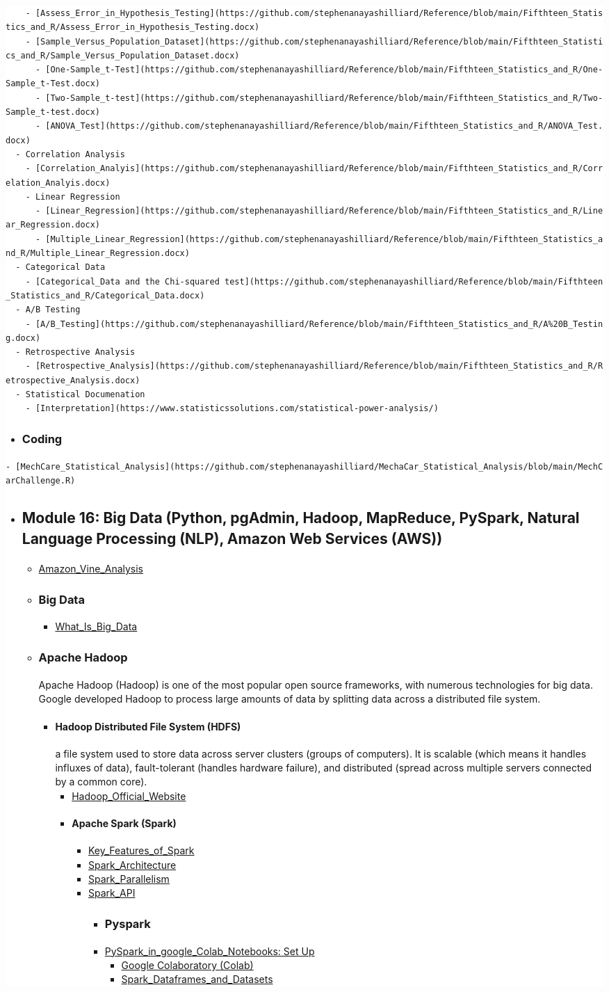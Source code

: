         - [Assess_Error_in_Hypothesis_Testing](https://github.com/stephenanayashilliard/Reference/blob/main/Fifthteen_Statistics_and_R/Assess_Error_in_Hypothesis_Testing.docx)
        - [Sample_Versus_Population_Dataset](https://github.com/stephenanayashilliard/Reference/blob/main/Fifthteen_Statistics_and_R/Sample_Versus_Population_Dataset.docx)
          - [One-Sample_t-Test](https://github.com/stephenanayashilliard/Reference/blob/main/Fifthteen_Statistics_and_R/One-Sample_t-Test.docx)
          - [Two-Sample_t-test](https://github.com/stephenanayashilliard/Reference/blob/main/Fifthteen_Statistics_and_R/Two-Sample_t-test.docx)
          - [ANOVA_Test](https://github.com/stephenanayashilliard/Reference/blob/main/Fifthteen_Statistics_and_R/ANOVA_Test.docx)
      - Correlation Analysis
        - [Correlation_Analyis](https://github.com/stephenanayashilliard/Reference/blob/main/Fifthteen_Statistics_and_R/Correlation_Analyis.docx)
        - Linear Regression
          - [Linear_Regression](https://github.com/stephenanayashilliard/Reference/blob/main/Fifthteen_Statistics_and_R/Linear_Regression.docx)
          - [Multiple_Linear_Regression](https://github.com/stephenanayashilliard/Reference/blob/main/Fifthteen_Statistics_and_R/Multiple_Linear_Regression.docx)
      - Categorical Data
        - [Categorical_Data and the Chi-squared test](https://github.com/stephenanayashilliard/Reference/blob/main/Fifthteen_Statistics_and_R/Categorical_Data.docx)
      - A/B Testing
        - [A/B_Testing](https://github.com/stephenanayashilliard/Reference/blob/main/Fifthteen_Statistics_and_R/A%20B_Testing.docx)
      - Retrospective Analysis
        - [Retrospective_Analysis](https://github.com/stephenanayashilliard/Reference/blob/main/Fifthteen_Statistics_and_R/Retrospective_Analysis.docx)
      - Statistical Documenation
        - [Interpretation](https://www.statisticssolutions.com/statistical-power-analysis/)
   - ### Coding
    - [MechCare_Statistical_Analysis](https://github.com/stephenanayashilliard/MechaCar_Statistical_Analysis/blob/main/MechCarChallenge.R)
    

- ## Module 16: Big Data (Python, pgAdmin, Hadoop, MapReduce, PySpark, Natural Language Processing (NLP), Amazon Web Services (AWS))
  - [Amazon_Vine_Analysis](https://github.com/stephenanayashilliard/Amazon_Vine_Analyis)
  - ### Big Data
    - [What_Is_Big_Data](https://github.com/stephenanayashilliard/Reference/blob/main/Sixteen_Big_Data/What_Is_Big_Data.docx)
  - ###  Apache Hadoop
    Apache Hadoop (Hadoop) is one of the most popular open source frameworks, with numerous technologies for big data. Google developed Hadoop to process large amounts of data by splitting data across a distributed file system.
    - #### Hadoop Distributed File System (HDFS)
      a file system used to store data across server clusters (groups of computers). It is scalable (which means it handles influxes of data), fault-tolerant (handles hardware failure), and distributed (spread across multiple servers connected by a common core).
      - [Hadoop_Official_Website](https://hadoop.apache.org/)
      - #### Apache Spark (Spark)
        - [Key_Features_of_Spark]()
        - [Spark_Architecture](https://github.com/stephenanayashilliard/Reference/blob/main/Sixteen_Big_Data/Spark_Architecture.docx)
        - [Spark_Parallelism](https://github.com/stephenanayashilliard/Reference/blob/main/Sixteen_Big_Data/Spark_Parallelism.docx)
        - [Spark_API](https://github.com/stephenanayashilliard/Reference/blob/main/Sixteen_Big_Data/Spark_API.docx)
          - ### Pyspark
          - [PySpark_in_google_Colab_Notebooks: Set Up](https://github.com/stephenanayashilliard/Reference/blob/main/Sixteen_Big_Data/PySpark_in_Google_Colab_Notebooks.docx)
            - [Google Colaboratory (Colab)](https://colab.research.google.com/notebooks/welcome.ipynb)
            - [Spark_Dataframes_and_Datasets](https://github.com/stephenanayashilliard/Reference/blob/main/Sixteen_Big_Data/Spark_Dataframes_and_Datasets.docx)